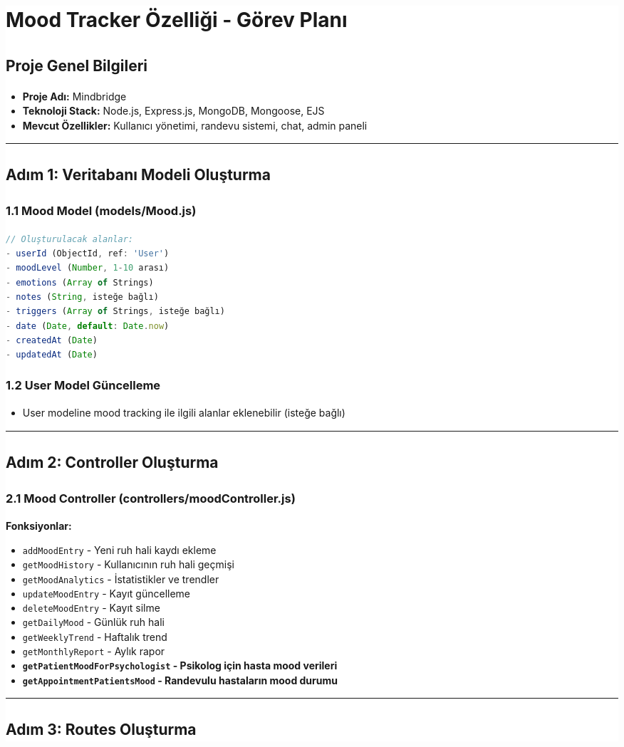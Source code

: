 # Mood Tracker Özelliği - Görev Planı

## Proje Genel Bilgileri
- **Proje Adı:** Mindbridge
- **Teknoloji Stack:** Node.js, Express.js, MongoDB, Mongoose, EJS
- **Mevcut Özellikler:** Kullanıcı yönetimi, randevu sistemi, chat, admin paneli

---

## Adım 1: Veritabanı Modeli Oluşturma

### 1.1 Mood Model (models/Mood.js)
```javascript
// Oluşturulacak alanlar:
- userId (ObjectId, ref: 'User')
- moodLevel (Number, 1-10 arası)
- emotions (Array of Strings)
- notes (String, isteğe bağlı)
- triggers (Array of Strings, isteğe bağlı)
- date (Date, default: Date.now)
- createdAt (Date)
- updatedAt (Date)
```

### 1.2 User Model Güncelleme
- User modeline mood tracking ile ilgili alanlar eklenebilir (isteğe bağlı)

---

## Adım 2: Controller Oluşturma

### 2.1 Mood Controller (controllers/moodController.js)
**Fonksiyonlar:**
- `addMoodEntry` - Yeni ruh hali kaydı ekleme
- `getMoodHistory` - Kullanıcının ruh hali geçmişi
- `getMoodAnalytics` - İstatistikler ve trendler
- `updateMoodEntry` - Kayıt güncelleme
- `deleteMoodEntry` - Kayıt silme
- `getDailyMood` - Günlük ruh hali
- `getWeeklyTrend` - Haftalık trend
- `getMonthlyReport` - Aylık rapor
- **`getPatientMoodForPsychologist` - Psikolog için hasta mood verileri**
- **`getAppointmentPatientsMood` - Randevulu hastaların mood durumu**

---

## Adım 3: Routes Oluşturma
